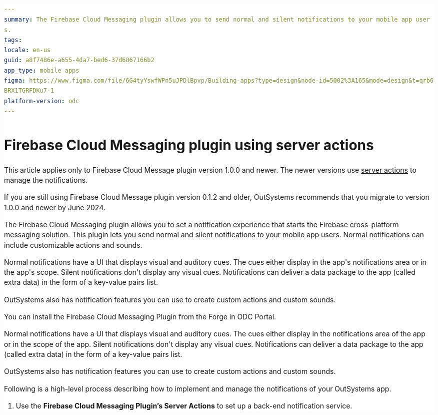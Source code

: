 ```yaml
---
summary: The Firebase Cloud Messaging plugin allows you to send normal and silent notifications to your mobile app users.
tags: 
locale: en-us
guid: a8f7486e-a655-4da7-bed6-37d6867166b2
app_type: mobile apps
figma: https://www.figma.com/file/6G4tyYswfWPn5uJPDlBpvp/Building-apps?type=design&node-id=5002%3A165&mode=design&t=qrb6BRX1TGRFDKu7-1
platform-version: odc
---
```

# Firebase Cloud Messaging plugin using server actions

<div class="info" markdown="1">

This article applies only to Firebase Cloud Message plugin version 1.0.0 and newer. The newer versions use [server actions](#server-actions-reference) to manage the notifications.

If you are still using Firebase Cloud Message plugin version 0.1.2 and older, OutSystems recommends that you migrate to version 1.0.0 and newer by June 2024.
 
</div>

The [Firebase Cloud Messaging plugin](https://www.outsystems.com/forge/component-overview/12174/cloud-messaging-plugin-firebase) allows you to set a notification experience that starts the Firebase cross-platform messaging solution. This plugin lets you send normal and silent notifications to your mobile app users. Normal notifications can include customizable actions and sounds.

Normal notifications have a UI that displays visual and auditory cues. The cues either display in the app's notifications area or in the app's scope. Silent notifications don't display any visual cues. Notifications can deliver a data package to the app (called extra data) in the form of a key-value pairs list.

OutSystems also has notification features you can use to create custom actions and custom sounds.

<div class="info" markdown="1">

You can install the Firebase Cloud Messaging Plugin from the Forge in ODC Portal.

</div>

Normal notifications have a UI that displays visual and auditory cues. The cues either display in the notifications area of the app or in the scope of the app. Silent notifications don't display any visual cues. Notifications can deliver a data package to the app (called extra data) in the form of a key-value pairs list.

OutSystems also has notification features you can use to create custom actions and custom sounds.  

Following is a high-level process describing how to implement and manage the notifications of your OutSystems app.

1. Use the **Firebase Cloud Messaging Plugin’s Server Actions** to set up a back-end notification service.
